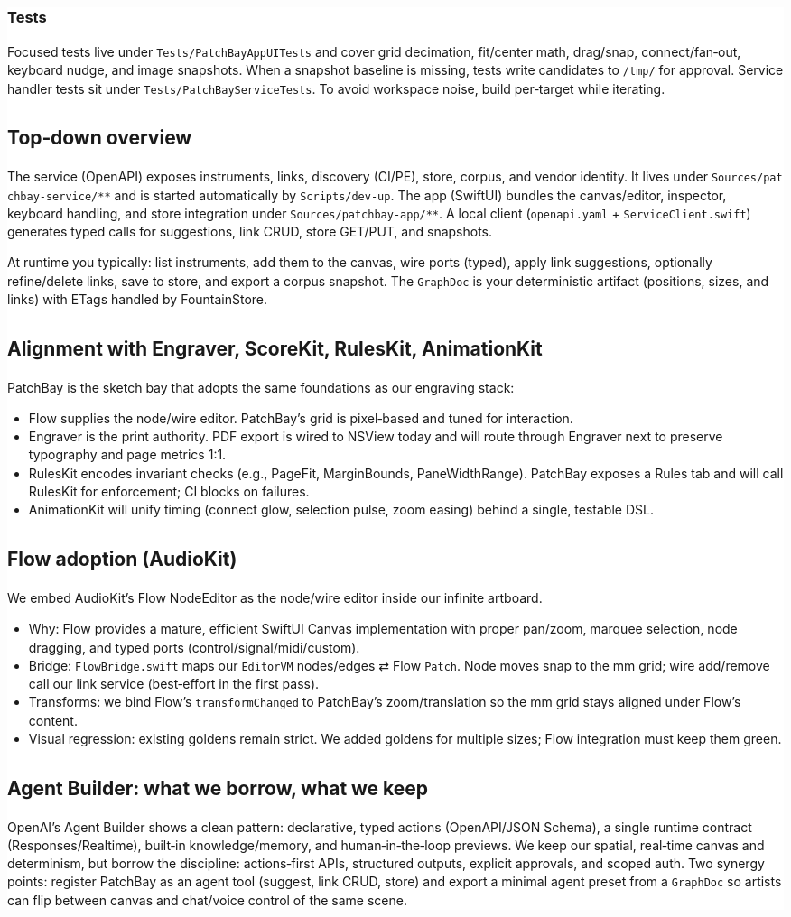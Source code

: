 ### Tests

Focused tests live under `Tests/PatchBayAppUITests` and cover grid decimation, fit/center math, drag/snap, connect/fan‑out, keyboard nudge, and image snapshots. When a snapshot baseline is missing, tests write candidates to `/tmp/` for approval. Service handler tests sit under `Tests/PatchBayServiceTests`. To avoid workspace noise, build per‑target while iterating.

## Top‑down overview

The service (OpenAPI) exposes instruments, links, discovery (CI/PE), store, corpus, and vendor identity. It lives under `Sources/patchbay-service/**` and is started automatically by `Scripts/dev-up`. The app (SwiftUI) bundles the canvas/editor, inspector, keyboard handling, and store integration under `Sources/patchbay-app/**`. A local client (`openapi.yaml` + `ServiceClient.swift`) generates typed calls for suggestions, link CRUD, store GET/PUT, and snapshots.

At runtime you typically: list instruments, add them to the canvas, wire ports (typed), apply link suggestions, optionally refine/delete links, save to store, and export a corpus snapshot. The `GraphDoc` is your deterministic artifact (positions, sizes, and links) with ETags handled by FountainStore.

## Alignment with Engraver, ScoreKit, RulesKit, AnimationKit

PatchBay is the sketch bay that adopts the same foundations as our engraving stack:
- Flow supplies the node/wire editor. PatchBay’s grid is pixel‑based and tuned for interaction.
- Engraver is the print authority. PDF export is wired to NSView today and will route through Engraver next to preserve typography and page metrics 1:1.
- RulesKit encodes invariant checks (e.g., PageFit, MarginBounds, PaneWidthRange). PatchBay exposes a Rules tab and will call RulesKit for enforcement; CI blocks on failures.
- AnimationKit will unify timing (connect glow, selection pulse, zoom easing) behind a single, testable DSL.

## Flow adoption (AudioKit)

We embed AudioKit’s Flow NodeEditor as the node/wire editor inside our infinite artboard.
- Why: Flow provides a mature, efficient SwiftUI Canvas implementation with proper pan/zoom, marquee selection, node dragging, and typed ports (control/signal/midi/custom).
- Bridge: `FlowBridge.swift` maps our `EditorVM` nodes/edges ⇄ Flow `Patch`. Node moves snap to the mm grid; wire add/remove call our link service (best‑effort in the first pass).
- Transforms: we bind Flow’s `transformChanged` to PatchBay’s zoom/translation so the mm grid stays aligned under Flow’s content.
- Visual regression: existing goldens remain strict. We added goldens for multiple sizes; Flow integration must keep them green.

## Agent Builder: what we borrow, what we keep

OpenAI’s Agent Builder shows a clean pattern: declarative, typed actions (OpenAPI/JSON Schema), a single runtime contract (Responses/Realtime), built‑in knowledge/memory, and human‑in‑the‑loop previews. We keep our spatial, real‑time canvas and determinism, but borrow the discipline: actions‑first APIs, structured outputs, explicit approvals, and scoped auth. Two synergy points: register PatchBay as an agent tool (suggest, link CRUD, store) and export a minimal agent preset from a `GraphDoc` so artists can flip between canvas and chat/voice control of the same scene.
